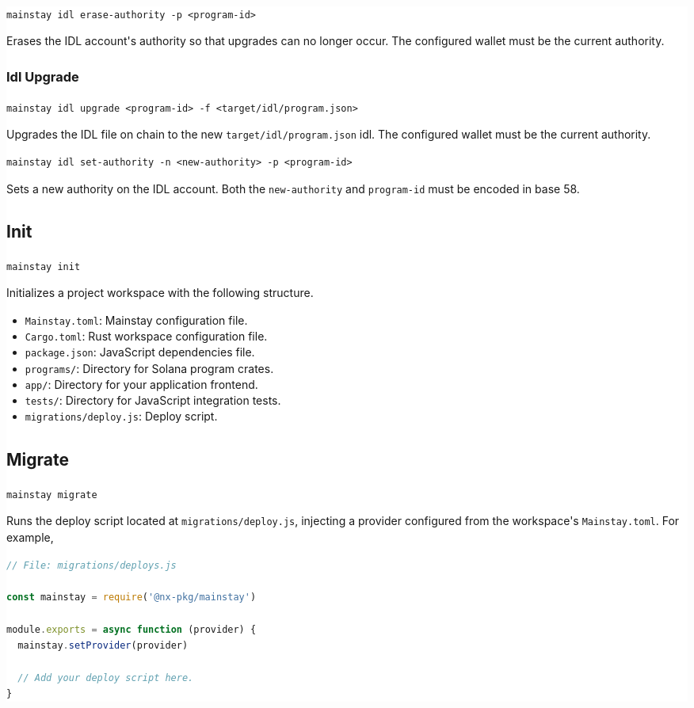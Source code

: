 ```shell
mainstay idl erase-authority -p <program-id>
```

Erases the IDL account's authority so that upgrades can no longer occur. The
configured wallet must be the current authority.

### Idl Upgrade

```shell
mainstay idl upgrade <program-id> -f <target/idl/program.json>
```

Upgrades the IDL file on chain to the new `target/idl/program.json` idl.
The configured wallet must be the current authority.

```shell
mainstay idl set-authority -n <new-authority> -p <program-id>
```

Sets a new authority on the IDL account. Both the `new-authority` and `program-id`
must be encoded in base 58.

## Init

```shell
mainstay init
```

Initializes a project workspace with the following structure.

- `Mainstay.toml`: Mainstay configuration file.
- `Cargo.toml`: Rust workspace configuration file.
- `package.json`: JavaScript dependencies file.
- `programs/`: Directory for Solana program crates.
- `app/`: Directory for your application frontend.
- `tests/`: Directory for JavaScript integration tests.
- `migrations/deploy.js`: Deploy script.

## Migrate

```shell
mainstay migrate
```

Runs the deploy script located at `migrations/deploy.js`, injecting a provider configured
from the workspace's `Mainstay.toml`. For example,

```javascript
// File: migrations/deploys.js

const mainstay = require('@nx-pkg/mainstay')

module.exports = async function (provider) {
  mainstay.setProvider(provider)

  // Add your deploy script here.
}
```
